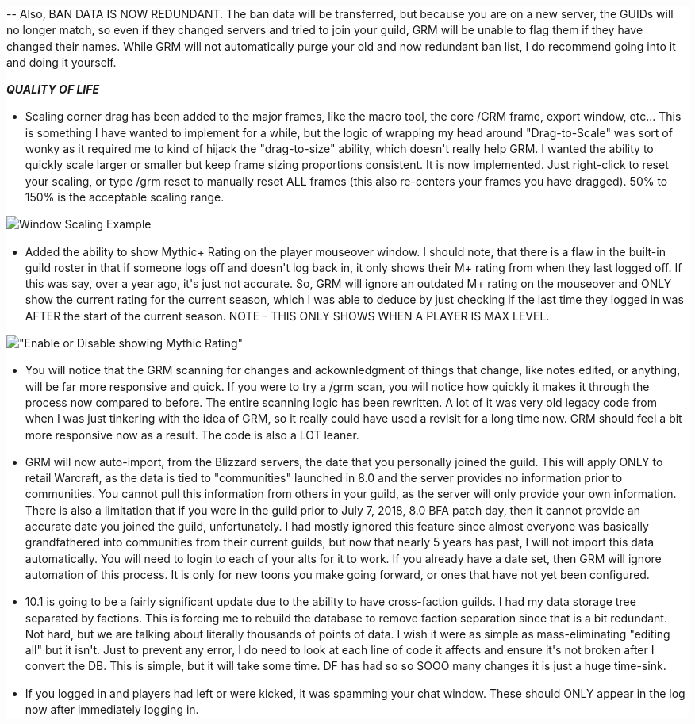   -- Also, BAN DATA IS NOW REDUNDANT. The ban data will be transferred, but because you are on a new server, the GUIDs will no longer match, so even if they changed servers and tried to join your guild, GRM will be unable to flag them if they have changed their names. While GRM will not automatically purge your old and now redundant ban list, I do recommend going into it and doing it yourself.


***QUALITY OF LIFE***

* Scaling corner drag has been added to the major frames, like the macro tool, the core /GRM frame, export window, etc... This is something I have wanted to implement for a while, but the logic of wrapping my head around "Drag-to-Scale" was sort of wonky as it required me to kind of hijack the "drag-to-size" ability, which doesn't really help GRM. I wanted the ability to quickly scale larger or smaller but keep frame sizing proportions consistent. It is now implemented. Just right-click to reset your scaling, or type /grm reset to manually reset ALL frames (this also re-centers your frames you have dragged). 50% to 150% is the acceptable scaling range.

![Window Scaling Example](https://i.imgur.com/rGoKvRG.gif)

* Added the ability to show Mythic+ Rating on the player mouseover window. I should note, that there is a flaw in the built-in guild roster in that if someone logs off and doesn't log back in, it only shows their M+ rating from when they last logged off. If this was say, over a year ago, it's just not accurate. So, GRM will ignore an outdated M+ rating on the mouseover and ONLY show the current rating for the current season, which I was able to deduce by just checking if the last time they logged in was AFTER the start of the current season. NOTE - THIS ONLY SHOWS WHEN A PLAYER IS MAX LEVEL.

!["Enable or Disable showing Mythic Rating"](https://i.imgur.com/DYCA2cm.gif)


* You will notice that the GRM scanning for changes and ackownledgment of things that change, like notes edited, or anything, will be far more responsive and quick. If you were to try a /grm scan, you will notice how quickly it makes it through the process now compared to before. The entire scanning logic has been rewritten. A lot of it was very old legacy code from when I was just tinkering with the idea of GRM, so it really could have used a revisit for a long time now. GRM should feel a bit more responsive now as a result. The code is also a LOT leaner.

* GRM will now auto-import, from the Blizzard servers, the date that you personally joined the guild. This will apply ONLY to retail Warcraft, as the data is tied to "communities" launched in 8.0 and the server provides no information prior to communities. You cannot pull this information from others in your guild, as the server will only provide your own information. There is also a limitation that if you were in the guild prior to July 7, 2018, 8.0 BFA patch day, then it cannot provide an accurate date you joined the guild, unfortunately. I had mostly ignored this feature since almost everyone was basically grandfathered into communities from their current guilds, but now that nearly 5 years has past, I will not import this data automatically. You will need to login to each of your alts for it to work. If you already have a date set, then GRM will ignore automation of this process. It is only for new toons you make going forward, or ones that have not yet been configured.

* 10.1 is going to be a fairly significant update due to the ability to have cross-faction guilds. I had my data storage tree separated by factions. This is forcing me to rebuild the database to remove faction separation since that is a bit redundant. Not hard, but we are talking about literally thousands of points of data. I wish it were as simple as mass-eliminating "editing all" but it isn't. Just to prevent any error, I do need to look at each line of code it affects and ensure it's not broken after I convert the DB. This is simple, but it will take some time. DF has had so so SOOO many changes it is just a huge time-sink.

* If you logged in and players had left or were kicked, it was spamming your chat window. These should ONLY appear in the log now after immediately logging in.
